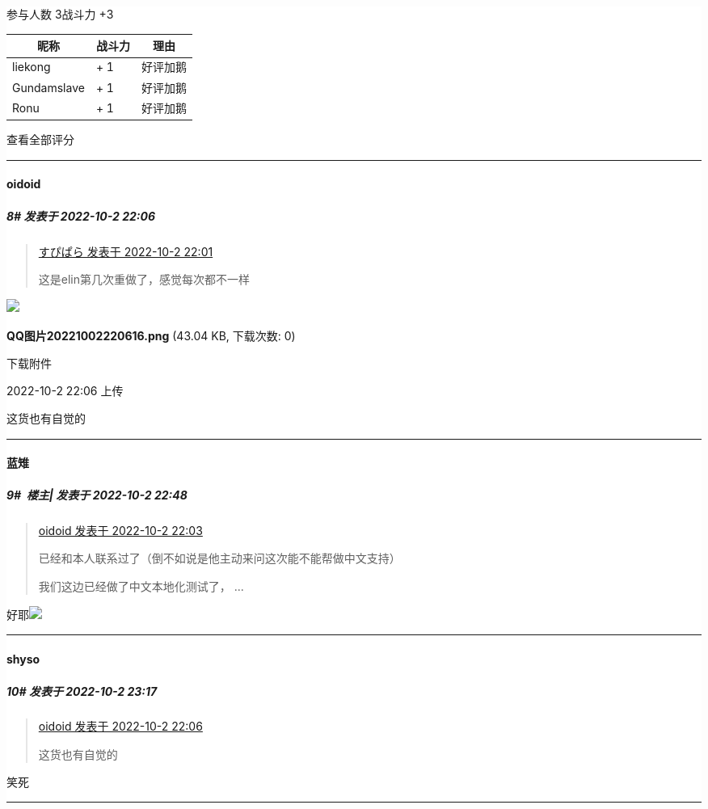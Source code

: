  参与人数 3战斗力 +3

|昵称|战斗力|理由|
|----|---|---|
| liekong| + 1|好评加鹅|
| Gundamslave| + 1|好评加鹅|
| Ronu| + 1|好评加鹅|

查看全部评分

*****

####  oidoid  
##### 8#       发表于 2022-10-2 22:06

<blockquote><a href="httphttps://bbs.saraba1st.com/2b/forum.php?mod=redirect&amp;goto=findpost&amp;pid=57736904&amp;ptid=2097773" target="_blank">すぴぱら 发表于 2022-10-2 22:01</a>

这是elin第几次重做了，感觉每次都不一样</blockquote>

<img src="https://img.saraba1st.com/forum/202210/02/220632m1tvz72b4b4rtvv4.png" referrerpolicy="no-referrer">

<strong>QQ图片20221002220616.png</strong> (43.04 KB, 下载次数: 0)

下载附件

2022-10-2 22:06 上传

这货也有自觉的

*****

####  蓝雉  
##### 9#         楼主| 发表于 2022-10-2 22:48

<blockquote><a href="httphttps://bbs.saraba1st.com/2b/forum.php?mod=redirect&amp;goto=findpost&amp;pid=57736957&amp;ptid=2097773" target="_blank">oidoid 发表于 2022-10-2 22:03</a>

已经和本人联系过了（倒不如说是他主动来问这次能不能帮做中文支持）

我们这边已经做了中文本地化测试了， ...</blockquote>
好耶<img src="https://static.saraba1st.com/image/smiley/face2017/078.png" referrerpolicy="no-referrer">

*****

####  shyso  
##### 10#       发表于 2022-10-2 23:17

<blockquote><a href="httphttps://bbs.saraba1st.com/2b/forum.php?mod=redirect&amp;goto=findpost&amp;pid=57737031&amp;ptid=2097773" target="_blank">oidoid 发表于 2022-10-2 22:06</a>

这货也有自觉的</blockquote>
笑死

*****
